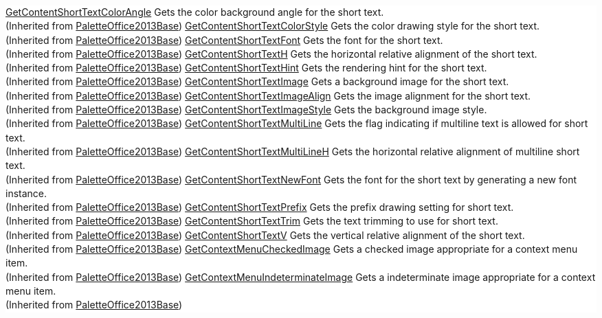 <td><a href="6e488818-76be-47bd-3ddb-b771e6e9aaf7.md">GetContentShortTextColorAngle</a></td>
<td>Gets the color background angle for the short text.<br />(Inherited from <a href="386ae0bd-2b92-cbd2-09ce-d362016a536a.md">PaletteOffice2013Base</a>)</td></tr>
<tr>
<td><a href="203e44bf-0a3e-3c76-bb6b-850e4d6978b6.md">GetContentShortTextColorStyle</a></td>
<td>Gets the color drawing style for the short text.<br />(Inherited from <a href="386ae0bd-2b92-cbd2-09ce-d362016a536a.md">PaletteOffice2013Base</a>)</td></tr>
<tr>
<td><a href="5251f618-2956-60cb-51fd-6fea0a37e84e.md">GetContentShortTextFont</a></td>
<td>Gets the font for the short text.<br />(Inherited from <a href="386ae0bd-2b92-cbd2-09ce-d362016a536a.md">PaletteOffice2013Base</a>)</td></tr>
<tr>
<td><a href="892b99bd-9ab4-7c9b-f6da-a4c6a6689dea.md">GetContentShortTextH</a></td>
<td>Gets the horizontal relative alignment of the short text.<br />(Inherited from <a href="386ae0bd-2b92-cbd2-09ce-d362016a536a.md">PaletteOffice2013Base</a>)</td></tr>
<tr>
<td><a href="2dfd9205-0aed-c308-1205-a53eba319642.md">GetContentShortTextHint</a></td>
<td>Gets the rendering hint for the short text.<br />(Inherited from <a href="386ae0bd-2b92-cbd2-09ce-d362016a536a.md">PaletteOffice2013Base</a>)</td></tr>
<tr>
<td><a href="96f9db80-e36b-066f-620e-df7624288595.md">GetContentShortTextImage</a></td>
<td>Gets a background image for the short text.<br />(Inherited from <a href="386ae0bd-2b92-cbd2-09ce-d362016a536a.md">PaletteOffice2013Base</a>)</td></tr>
<tr>
<td><a href="aca1e6a6-1751-cc51-d3b9-9dcdfc93a2be.md">GetContentShortTextImageAlign</a></td>
<td>Gets the image alignment for the short text.<br />(Inherited from <a href="386ae0bd-2b92-cbd2-09ce-d362016a536a.md">PaletteOffice2013Base</a>)</td></tr>
<tr>
<td><a href="36a28e9f-2995-b380-9686-5858c44f4032.md">GetContentShortTextImageStyle</a></td>
<td>Gets the background image style.<br />(Inherited from <a href="386ae0bd-2b92-cbd2-09ce-d362016a536a.md">PaletteOffice2013Base</a>)</td></tr>
<tr>
<td><a href="5a600340-1665-661f-f916-8aa966ba6d7b.md">GetContentShortTextMultiLine</a></td>
<td>Gets the flag indicating if multiline text is allowed for short text.<br />(Inherited from <a href="386ae0bd-2b92-cbd2-09ce-d362016a536a.md">PaletteOffice2013Base</a>)</td></tr>
<tr>
<td><a href="549b3c9e-8b20-b3ec-1c24-9de7b57ee626.md">GetContentShortTextMultiLineH</a></td>
<td>Gets the horizontal relative alignment of multiline short text.<br />(Inherited from <a href="386ae0bd-2b92-cbd2-09ce-d362016a536a.md">PaletteOffice2013Base</a>)</td></tr>
<tr>
<td><a href="a9eeac3b-e8c6-5312-cd5e-8bab2dbcd16d.md">GetContentShortTextNewFont</a></td>
<td>Gets the font for the short text by generating a new font instance.<br />(Inherited from <a href="386ae0bd-2b92-cbd2-09ce-d362016a536a.md">PaletteOffice2013Base</a>)</td></tr>
<tr>
<td><a href="7b869717-460f-584b-a56a-e8fe5435d6b8.md">GetContentShortTextPrefix</a></td>
<td>Gets the prefix drawing setting for short text.<br />(Inherited from <a href="386ae0bd-2b92-cbd2-09ce-d362016a536a.md">PaletteOffice2013Base</a>)</td></tr>
<tr>
<td><a href="74a435ca-18b6-6f77-439f-e28496a94fe5.md">GetContentShortTextTrim</a></td>
<td>Gets the text trimming to use for short text.<br />(Inherited from <a href="386ae0bd-2b92-cbd2-09ce-d362016a536a.md">PaletteOffice2013Base</a>)</td></tr>
<tr>
<td><a href="0edf38e2-b3fb-b4a6-4738-b75c654fd48d.md">GetContentShortTextV</a></td>
<td>Gets the vertical relative alignment of the short text.<br />(Inherited from <a href="386ae0bd-2b92-cbd2-09ce-d362016a536a.md">PaletteOffice2013Base</a>)</td></tr>
<tr>
<td><a href="87e95409-067d-8619-0836-302a5acd857f.md">GetContextMenuCheckedImage</a></td>
<td>Gets a checked image appropriate for a context menu item.<br />(Inherited from <a href="386ae0bd-2b92-cbd2-09ce-d362016a536a.md">PaletteOffice2013Base</a>)</td></tr>
<tr>
<td><a href="170c36cf-09a4-e77c-0375-6e579e537c31.md">GetContextMenuIndeterminateImage</a></td>
<td>Gets a indeterminate image appropriate for a context menu item.<br />(Inherited from <a href="386ae0bd-2b92-cbd2-09ce-d362016a536a.md">PaletteOffice2013Base</a>)</td></tr>
<tr>